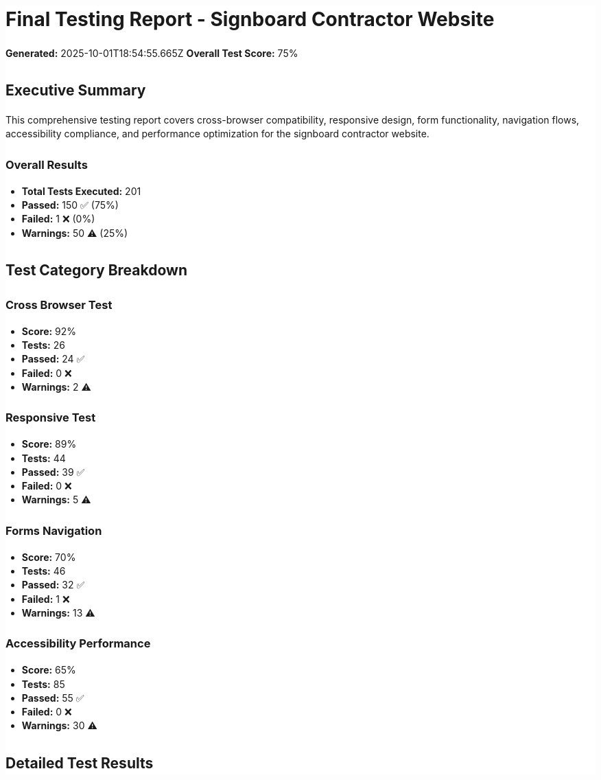 
# Final Testing Report - Signboard Contractor Website

**Generated:** 2025-10-01T18:54:55.665Z
**Overall Test Score:** 75%

## Executive Summary

This comprehensive testing report covers cross-browser compatibility, responsive design, form functionality, navigation flows, accessibility compliance, and performance optimization for the signboard contractor website.

### Overall Results
- **Total Tests Executed:** 201
- **Passed:** 150 ✅ (75%)
- **Failed:** 1 ❌ (0%)
- **Warnings:** 50 ⚠️ (25%)

## Test Category Breakdown


### Cross Browser Test
- **Score:** 92%
- **Tests:** 26
- **Passed:** 24 ✅
- **Failed:** 0 ❌
- **Warnings:** 2 ⚠️
### Responsive Test
- **Score:** 89%
- **Tests:** 44
- **Passed:** 39 ✅
- **Failed:** 0 ❌
- **Warnings:** 5 ⚠️
### Forms Navigation
- **Score:** 70%
- **Tests:** 46
- **Passed:** 32 ✅
- **Failed:** 1 ❌
- **Warnings:** 13 ⚠️
### Accessibility Performance
- **Score:** 65%
- **Tests:** 85
- **Passed:** 55 ✅
- **Failed:** 0 ❌
- **Warnings:** 30 ⚠️

## Detailed Test Results
